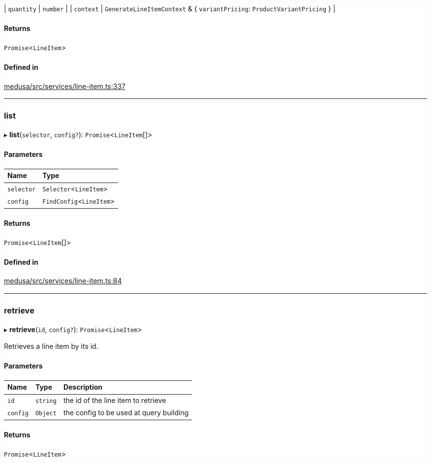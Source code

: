 | `quantity` | `number` |
| `context` | `GenerateLineItemContext` & { `variantPricing`: `ProductVariantPricing`  } |

#### Returns

`Promise`<`LineItem`\>

#### Defined in

[medusa/src/services/line-item.ts:337](https://github.com/medusajs/medusa/blob/33df8122b/packages/medusa/src/services/line-item.ts#L337)

___

### list

▸ **list**(`selector`, `config?`): `Promise`<`LineItem`[]\>

#### Parameters

| Name | Type |
| :------ | :------ |
| `selector` | `Selector`<`LineItem`\> |
| `config` | `FindConfig`<`LineItem`\> |

#### Returns

`Promise`<`LineItem`[]\>

#### Defined in

[medusa/src/services/line-item.ts:84](https://github.com/medusajs/medusa/blob/33df8122b/packages/medusa/src/services/line-item.ts#L84)

___

### retrieve

▸ **retrieve**(`id`, `config?`): `Promise`<`LineItem`\>

Retrieves a line item by its id.

#### Parameters

| Name | Type | Description |
| :------ | :------ | :------ |
| `id` | `string` | the id of the line item to retrieve |
| `config` | `Object` | the config to be used at query building |

#### Returns

`Promise`<`LineItem`\>
